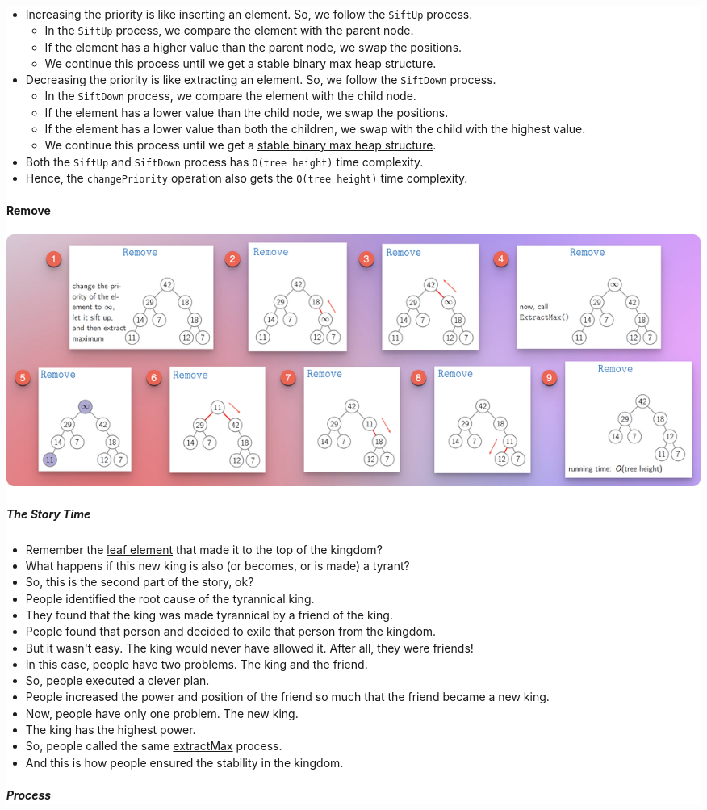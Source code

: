 * Increasing the priority is like inserting an element. So, we follow the `SiftUp` process.
  * In the `SiftUp` process, we compare the element with the parent node.
  * If the element has a higher value than the parent node, we swap the positions.
  * We continue this process until we get [a stable binary max heap structure](#definition).
* Decreasing the priority is like extracting an element. So, we follow the `SiftDown` process.
  * In the `SiftDown` process, we compare the element with the child node.
  * If the element has a lower value than the child node, we swap the positions.
  * If the element has a lower value than both the children, we swap with the child with the highest value.
  * We continue this process until we get a [stable binary max heap structure](#definition).
* Both the `SiftUp` and `SiftDown` process has `O(tree height)` time complexity.
* Hence, the `changePriority` operation also gets the `O(tree height)` time complexity. 

#### Remove

![080removeBinaryMaxHeap.png](../../../../../../../assets/images/dataStructures/uc/module03priorityQueuesHeapsDisjointSets/080removeBinaryMaxHeap.png)

##### The Story Time

* Remember the [leaf element](#extractmax-or-poll--siftdown-) that made it to the top of the kingdom?
* What happens if this new king is also (or becomes, or is made) a tyrant? 
* So, this is the second part of the story, ok?
* People identified the root cause of the tyrannical king.
* They found that the king was made tyrannical by a friend of the king.
* People found that person and decided to exile that person from the kingdom.
* But it wasn't easy. The king would never have allowed it. After all, they were friends!
* In this case, people have two problems. The king and the friend.
* So, people executed a clever plan.
* People increased the power and position of the friend so much that the friend became a new king.
* Now, people have only one problem. The new king.
* The king has the highest power.
* So, people called the same [extractMax](#extractmax-or-poll--siftdown-) process.
* And this is how people ensured the stability in the kingdom.

##### Process
